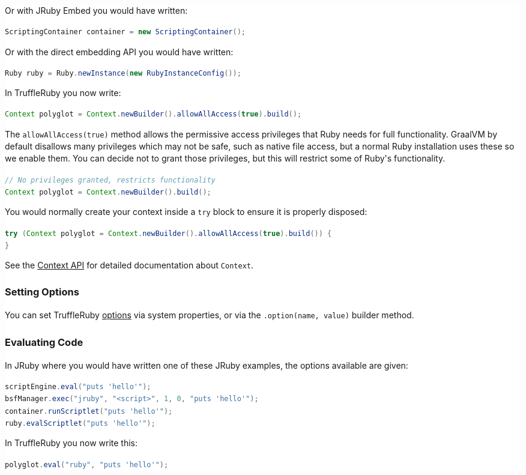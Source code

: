 Or with JRuby Embed you would have written:

```java
ScriptingContainer container = new ScriptingContainer();
```

Or with the direct embedding API you would have written:

```java
Ruby ruby = Ruby.newInstance(new RubyInstanceConfig());
```

In TruffleRuby you now write:

```java
Context polyglot = Context.newBuilder().allowAllAccess(true).build();
```

The `allowAllAccess(true)` method allows the permissive access privileges that Ruby needs for full functionality.
GraalVM by default disallows many privileges which may not be safe, such as native file access, but a normal Ruby installation uses these so we enable them.
You can decide not to grant those privileges, but this will restrict some of Ruby's functionality.

```java
// No privileges granted, restricts functionality
Context polyglot = Context.newBuilder().build();
```

You would normally create your context inside a `try` block to ensure it is properly disposed:

```java
try (Context polyglot = Context.newBuilder().allowAllAccess(true).build()) {
}
```

See the [Context API](https://www.graalvm.org/sdk/javadoc/org/graalvm/polyglot/Context.html) for detailed documentation about `Context`.

### Setting Options

You can set TruffleRuby [options](options.md) via system properties, or via the `.option(name, value)` builder method.

### Evaluating Code

In JRuby where you would have written one of these JRuby examples, the options available are given:

```java
scriptEngine.eval("puts 'hello'");
bsfManager.exec("jruby", "<script>", 1, 0, "puts 'hello'");
container.runScriptlet("puts 'hello'");
ruby.evalScriptlet("puts 'hello'");
```

In TruffleRuby you now write this:

```java
polyglot.eval("ruby", "puts 'hello'");
```
